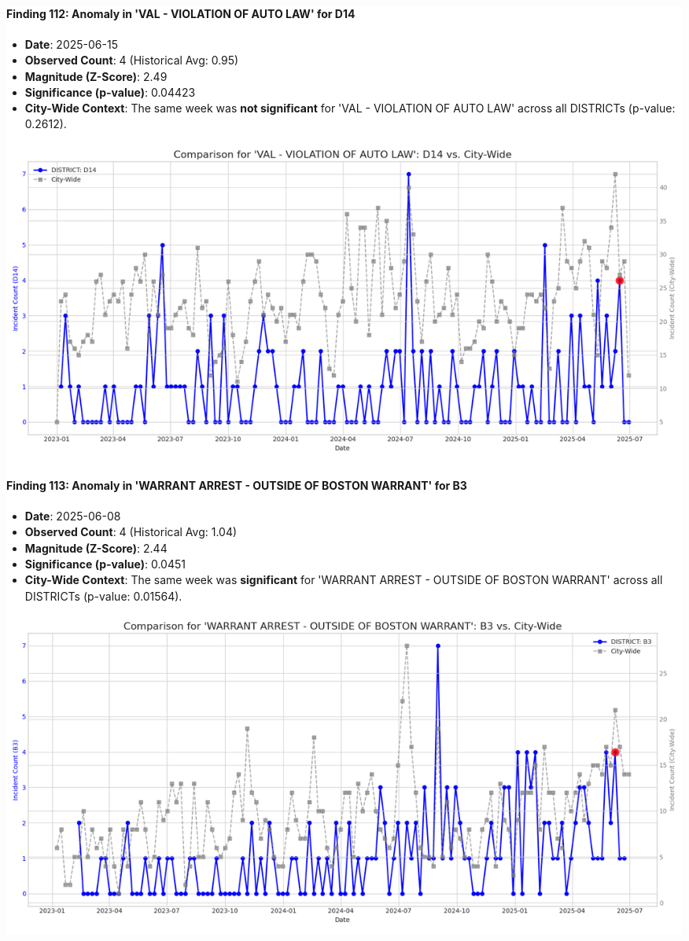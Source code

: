 
#### Finding 112: Anomaly in 'VAL - VIOLATION OF AUTO LAW' for D14
- **Date**: 2025-06-15
- **Observed Count**: 4 (Historical Avg: 0.95)
- **Magnitude (Z-Score)**: 2.49
- **Significance (p-value)**: 0.04423
- **City-Wide Context**: The same week was **not significant** for 'VAL - VIOLATION OF AUTO LAW' across all DISTRICTs (p-value: 0.2612).

![Time series for VAL - VIOLATION OF AUTO LAW](plot_compare_D14_VALVIOLATIONOFAUTOLAW.png)


#### Finding 113: Anomaly in 'WARRANT ARREST - OUTSIDE OF BOSTON WARRANT' for B3
- **Date**: 2025-06-08
- **Observed Count**: 4 (Historical Avg: 1.04)
- **Magnitude (Z-Score)**: 2.44
- **Significance (p-value)**: 0.0451
- **City-Wide Context**: The same week was **significant** for 'WARRANT ARREST - OUTSIDE OF BOSTON WARRANT' across all DISTRICTs (p-value: 0.01564).

![Time series for WARRANT ARREST - OUTSIDE OF BOSTON WARRANT](plot_compare_B3_WARRANTARRESTOUTSIDEOFBOSTONWARRANT.png)
